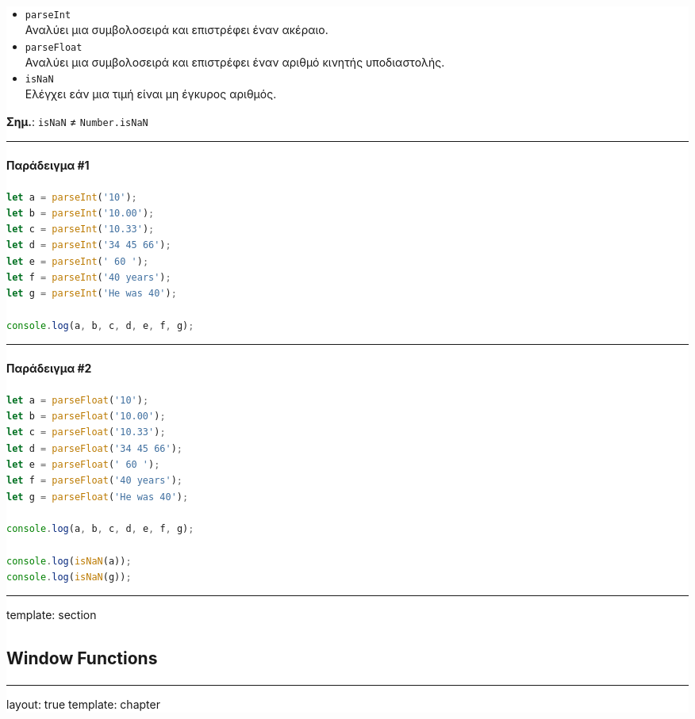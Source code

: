 - `parseInt`<br>
  Αναλύει μια συμβολοσειρά και επιστρέφει έναν ακέραιο.
- `parseFloat`<br>
  Αναλύει μια συμβολοσειρά και επιστρέφει έναν αριθμό κινητής υποδιαστολής.
- `isNaN`<br>
  Ελέγχει εάν μια τιμή είναι μη έγκυρος αριθμός.

**Σημ.**: `isNaN` ≠ `Number.isNaN`

---

#### Παράδειγμα #1

```javascript
let a = parseInt('10');
let b = parseInt('10.00');
let c = parseInt('10.33');
let d = parseInt('34 45 66');
let e = parseInt(' 60 ');
let f = parseInt('40 years');
let g = parseInt('He was 40');

console.log(a, b, c, d, e, f, g);

```

---

#### Παράδειγμα #2

```javascript
let a = parseFloat('10');
let b = parseFloat('10.00');
let c = parseFloat('10.33');
let d = parseFloat('34 45 66');
let e = parseFloat(' 60 ');
let f = parseFloat('40 years');
let g = parseFloat('He was 40');

console.log(a, b, c, d, e, f, g);

console.log(isNaN(a));
console.log(isNaN(g));

```

---
template: section

## Window Functions

---
layout: true
template: chapter
